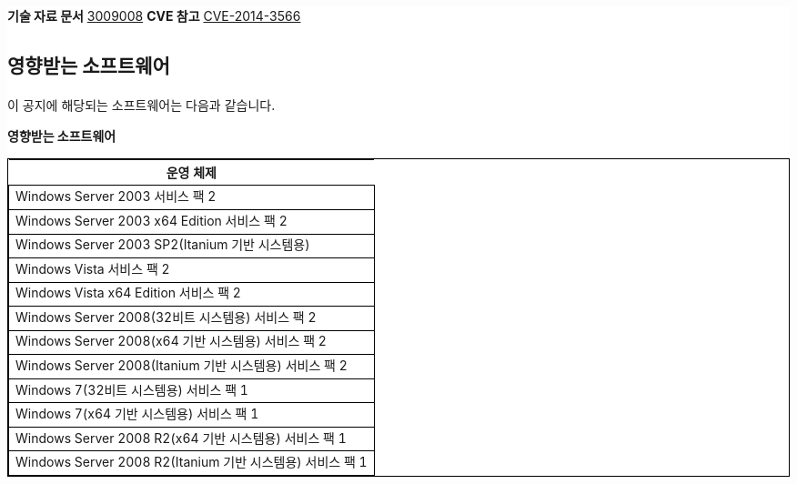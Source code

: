 <td style="border:1px solid black;"><strong>기술 자료 문서</strong></td>
<td style="border:1px solid black;"><a href="https://support.microsoft.com/ko-kr/kb/3009008">3009008</a></td>
</tr>
<tr class="even">
<td style="border:1px solid black;"><strong>CVE 참고</strong></td>
<td style="border:1px solid black;"><a href="http://www.cve.mitre.org/cgi-bin/cvename.cgi?name=cve-2014-3566">CVE-2014-3566</a> </td>
</tr>
</tbody>
</table>
  
영향받는 소프트웨어  
-------------------
  
<span id="sectionToggle1"></span>
이 공지에 해당되는 소프트웨어는 다음과 같습니다.
  
**영향받는 소프트웨어**

 
<table style="border:1px solid black;">
<colgroup>
<col width="100%" />
</colgroup>
<thead>
<tr class="header">
<th><strong>운영 체제</strong></th>
</tr>
</thead>
<tbody>
<tr class="odd">
<td style="border:1px solid black;">Windows Server 2003 서비스 팩 2</td>
</tr>
<tr class="even">
<td style="border:1px solid black;">Windows Server 2003 x64 Edition 서비스 팩 2</td>
</tr>
<tr class="odd">
<td style="border:1px solid black;">Windows Server 2003 SP2(Itanium 기반 시스템용)</td>
</tr>
<tr class="even">
<td style="border:1px solid black;">Windows Vista 서비스 팩 2</td>
</tr>
<tr class="odd">
<td style="border:1px solid black;">Windows Vista x64 Edition 서비스 팩 2</td>
</tr>
<tr class="even">
<td style="border:1px solid black;">Windows Server 2008(32비트 시스템용) 서비스 팩 2</td>
</tr>
<tr class="odd">
<td style="border:1px solid black;">Windows Server 2008(x64 기반 시스템용) 서비스 팩 2</td>
</tr>
<tr class="even">
<td style="border:1px solid black;">Windows Server 2008(Itanium 기반 시스템용) 서비스 팩 2</td>
</tr>
<tr class="odd">
<td style="border:1px solid black;">Windows 7(32비트 시스템용) 서비스 팩 1</td>
</tr>
<tr class="even">
<td style="border:1px solid black;">Windows 7(x64 기반 시스템용) 서비스 팩 1</td>
</tr>
<tr class="odd">
<td style="border:1px solid black;">Windows Server 2008 R2(x64 기반 시스템용) 서비스 팩 1</td>
</tr>
<tr class="even">
<td style="border:1px solid black;">Windows Server 2008 R2(Itanium 기반 시스템용) 서비스 팩 1</td>